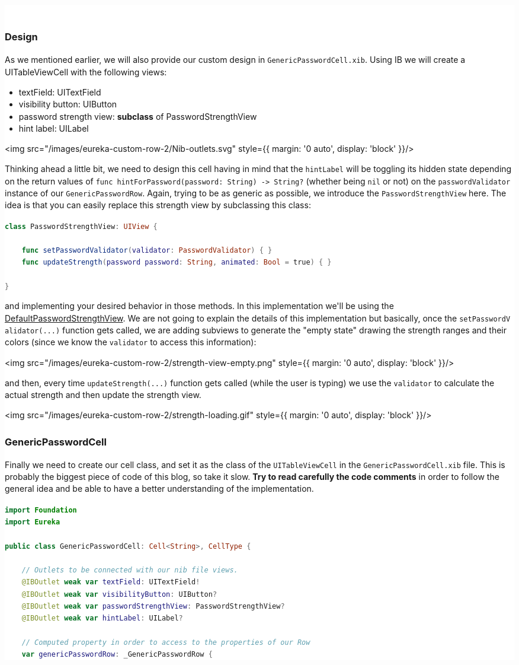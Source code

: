 <br />

### Design

As we mentioned earlier, we will also provide our custom design in `GenericPasswordCell.xib`. Using IB we will create a UITableViewCell with the following views:

* textField: UITextField
* visibility button: UIButton
* password strength view: **subclass** of PasswordStrengthView
* hint label: UILabel

<img src="/images/eureka-custom-row-2/Nib-outlets.svg" style={{ margin: '0 auto', display: 'block' }}/>


Thinking ahead a little bit, we need to design this cell having in mind that the `hintLabel` will be toggling its hidden state depending on the return values of `func hintForPassword(password: String) -> String?` (whether being `nil` or not) on the `passwordValidator` instance of our `GenericPasswordRow`.
Again, trying to be as generic as possible, we introduce the `PasswordStrengthView` here. The idea is that you can easily replace this strength view by subclassing this class:

```swift
class PasswordStrengthView: UIView {

    func setPasswordValidator(validator: PasswordValidator) { }
    func updateStrength(password password: String, animated: Bool = true) { }

}
```

and implementing your desired behavior in those methods. In this implementation we'll be using the [DefaultPasswordStrengthView](https://github.com/EurekaCommunity/GenericPasswordRow/blob/master/Sources/DefaultPasswordStrengthView.swift). We are not going to explain the details of this implementation but basically, once the `setPasswordValidator(...)` function gets called, we are adding subviews to generate the "empty state" drawing the strength ranges and their colors (since we know the `validator` to access this information):

<img src="/images/eureka-custom-row-2/strength-view-empty.png" style={{ margin: '0 auto', display: 'block' }}/>

and then, every time `updateStrength(...)` function gets called (while the user is typing) we use the `validator` to calculate the actual strength and then update the strength view.

<img src="/images/eureka-custom-row-2/strength-loading.gif" style={{ margin: '0 auto', display: 'block' }}/>


### GenericPasswordCell

Finally we need to create our cell class, and set it as the class of the `UITableViewCell` in the `GenericPasswordCell.xib` file.
This is probably the biggest piece of code of this blog, so take it slow. **Try to read carefully the code comments** in order to follow
the general idea and be able to have a better understanding of the implementation.

```swift
import Foundation
import Eureka

public class GenericPasswordCell: Cell<String>, CellType {

    // Outlets to be connected with our nib file views.
    @IBOutlet weak var textField: UITextField!
    @IBOutlet weak var visibilityButton: UIButton?
    @IBOutlet weak var passwordStrengthView: PasswordStrengthView?
    @IBOutlet weak var hintLabel: UILabel?

    // Computed property in order to access to the properties of our Row
    var genericPasswordRow: _GenericPasswordRow {
```